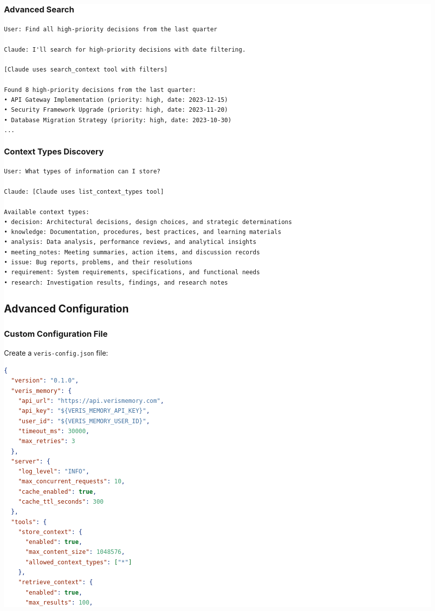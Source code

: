 ### Advanced Search

```
User: Find all high-priority decisions from the last quarter

Claude: I'll search for high-priority decisions with date filtering.

[Claude uses search_context tool with filters]

Found 8 high-priority decisions from the last quarter:
• API Gateway Implementation (priority: high, date: 2023-12-15)
• Security Framework Upgrade (priority: high, date: 2023-11-20)
• Database Migration Strategy (priority: high, date: 2023-10-30)
...
```

### Context Types Discovery

```
User: What types of information can I store?

Claude: [Claude uses list_context_types tool]

Available context types:
• decision: Architectural decisions, design choices, and strategic determinations
• knowledge: Documentation, procedures, best practices, and learning materials
• analysis: Data analysis, performance reviews, and analytical insights
• meeting_notes: Meeting summaries, action items, and discussion records
• issue: Bug reports, problems, and their resolutions
• requirement: System requirements, specifications, and functional needs
• research: Investigation results, findings, and research notes
```

## Advanced Configuration

### Custom Configuration File

Create a `veris-config.json` file:

```json
{
  "version": "0.1.0",
  "veris_memory": {
    "api_url": "https://api.verismemory.com",
    "api_key": "${VERIS_MEMORY_API_KEY}",
    "user_id": "${VERIS_MEMORY_USER_ID}",
    "timeout_ms": 30000,
    "max_retries": 3
  },
  "server": {
    "log_level": "INFO",
    "max_concurrent_requests": 10,
    "cache_enabled": true,
    "cache_ttl_seconds": 300
  },
  "tools": {
    "store_context": {
      "enabled": true,
      "max_content_size": 1048576,
      "allowed_context_types": ["*"]
    },
    "retrieve_context": {
      "enabled": true,
      "max_results": 100,
```